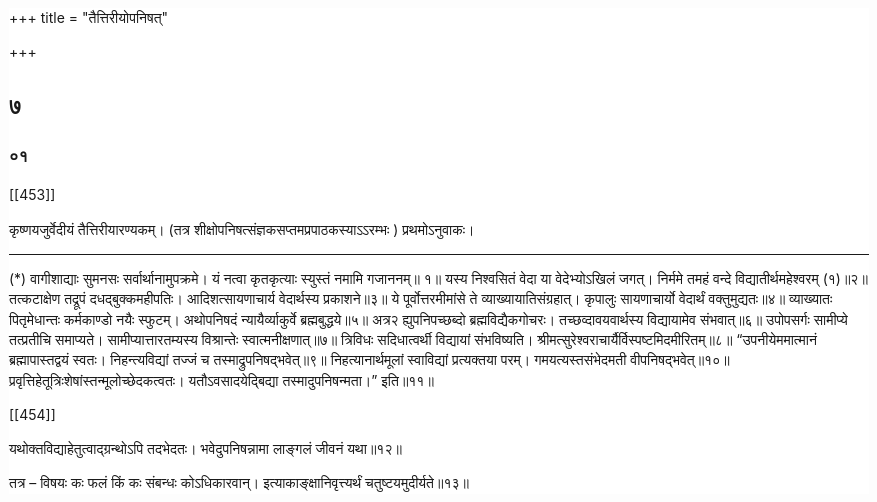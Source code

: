 +++
title = "तैत्तिरीयोपनिषत्"

+++


## ७ 

### ०१ 

[[453]]

कृष्णयजुर्वेदीयं तैत्तिरीयारण्यकम्।
(तत्र शीक्षोपनिषत्संज्ञकसप्तमप्रपाठकस्याऽऽरम्भः )
प्रथमोऽनुवाकः।
________________________

(*) वागीशाद्याः सुमनसः सर्वार्थानामुपक्रमे।
यं नत्वा कृतकृत्याः स्युस्तं नमामि गजाननम्॥ १॥
यस्य निश्वसितं वेदा या वेदेभ्योऽखिलं जगत्।
निर्ममे तमहं वन्दे विद्यातीर्थमहेश्वरम् (१)॥२॥
तत्कटाक्षेण तद्रूपं दधद्बुक्कमहीपतिः।
आदिशत्सायणाचार्य वेदार्थस्य प्रकाशने॥३॥
ये पूर्वोत्तरमीमांसे ते व्याख्यायातिसंग्रहात्।
कृपालुः सायणाचार्यो वेदार्थं वक्तुमुद्यतः॥४॥
व्याख्यातः पितृमेधान्तः कर्मकाण्डो नयैः स्फुटम्।
अथोपनिषदं न्यायैर्व्याकुर्वे ब्रह्मबुद्धये॥५॥
अत्र२ ह्युपनिपच्छब्दो ब्रह्मविद्यैकगोचरः।
तच्छव्दावयवार्थस्य विद्यायामेव संभवात्॥६॥
उपोपसर्गः सामीप्ये तत्प्रतीचि समाप्यते।
सामीप्यात्तारतम्यस्य विश्रान्तेः स्वात्मनीक्षणात्॥७॥
त्रिविधः सदिधात्वर्थी विद्यायां संभविष्यति।
श्रीमत्सुरेश्वराचार्यैर्विस्पष्टमिदमीरितम्॥८॥
“उपनीयेममात्मानं ब्रह्मापास्तद्वयं स्वतः।
निहन्त्यविद्यां तज्जं च तस्माद्रुपनिषद्भवेत्॥९॥
निहत्यानार्थमूलां स्वाविद्यां प्रत्यक्तया परम्।
गमयत्यस्तसंभेदमती वीपनिषद्भवेत्॥१०॥
प्रवृत्तिहेतूत्रिःशेषांस्तन्मूलोच्छेदकत्वतः।
यतौऽवसादयेद्बिद्या तस्मादुपनिषन्मता।” इति॥११॥

[[454]]

यथोक्तविद्याहेतुत्वाद्ग्रन्थोऽपि तदभेदतः।
भवेदुपनिषन्नामा लाङ्गलं जीवनं यथा॥१२॥

तत्र – विषयः कः फलं किं कः संबन्धः कोऽधिकारवान्।
इत्याकाङ्क्षानिवृत्त्यर्थं चतुष्टयमुदीर्यते॥१३॥
